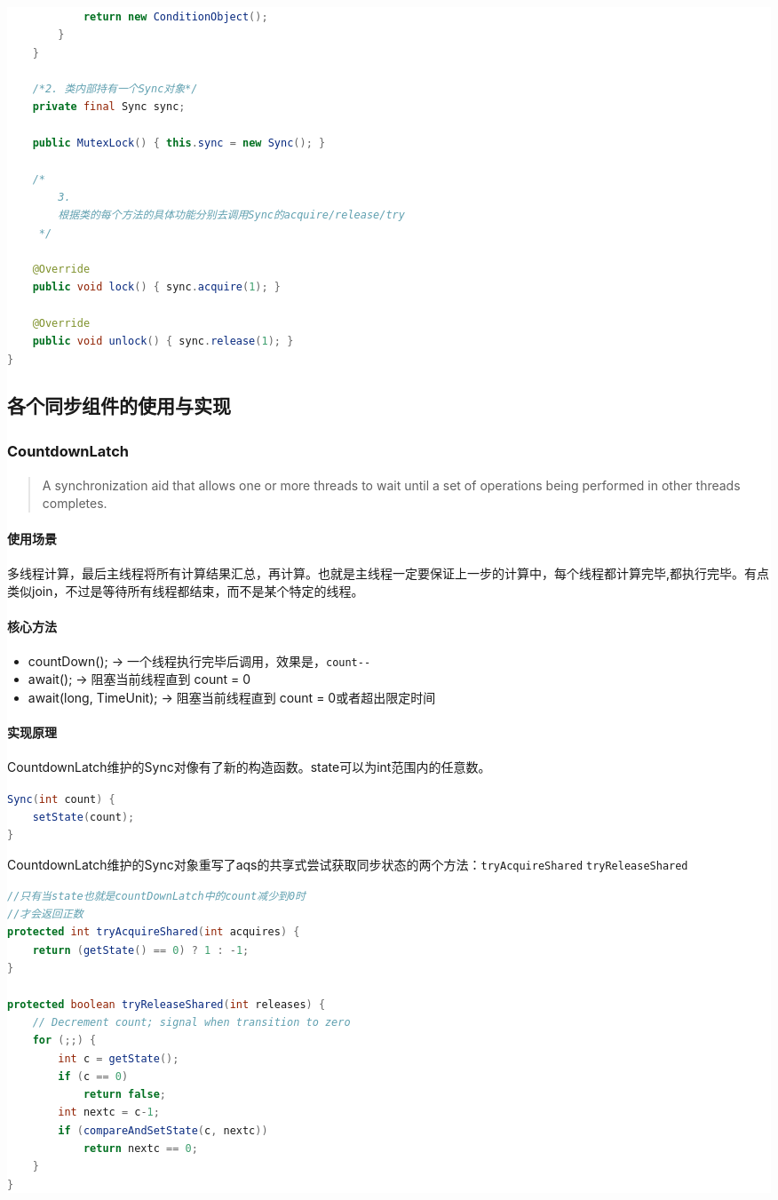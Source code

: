 ```java
            return new ConditionObject();
        }
    }

    /*2. 类内部持有一个Sync对象*/
    private final Sync sync;

    public MutexLock() { this.sync = new Sync(); }

    /*
        3.
        根据类的每个方法的具体功能分别去调用Sync的acquire/release/try
     */

    @Override
    public void lock() { sync.acquire(1); }

    @Override
    public void unlock() { sync.release(1); }
}
```

## 各个同步组件的使用与实现

### CountdownLatch

> A synchronization aid that allows one or more threads to wait until a set of operations being performed in other threads completes.

#### 使用场景
多线程计算，最后主线程将所有计算结果汇总，再计算。也就是主线程一定要保证上一步的计算中，每个线程都计算完毕,都执行完毕。有点类似join，不过是等待所有线程都结束，而不是某个特定的线程。

#### 核心方法
- countDown();  ->  一个线程执行完毕后调用，效果是，`count--`
- await();  ->  阻塞当前线程直到 count = 0
- await(long, TimeUnit);    ->  阻塞当前线程直到 count = 0或者超出限定时间

#### 实现原理
CountdownLatch维护的Sync对像有了新的构造函数。state可以为int范围内的任意数。
```java
Sync(int count) {
    setState(count);
}
```
CountdownLatch维护的Sync对象重写了aqs的共享式尝试获取同步状态的两个方法：`tryAcquireShared`  `tryReleaseShared`

```java
//只有当state也就是countDownLatch中的count减少到0时
//才会返回正数
protected int tryAcquireShared(int acquires) {
    return (getState() == 0) ? 1 : -1;
}

protected boolean tryReleaseShared(int releases) {
    // Decrement count; signal when transition to zero
    for (;;) {
        int c = getState();
        if (c == 0)
            return false;
        int nextc = c-1;
        if (compareAndSetState(c, nextc))
            return nextc == 0;
    }
}
```